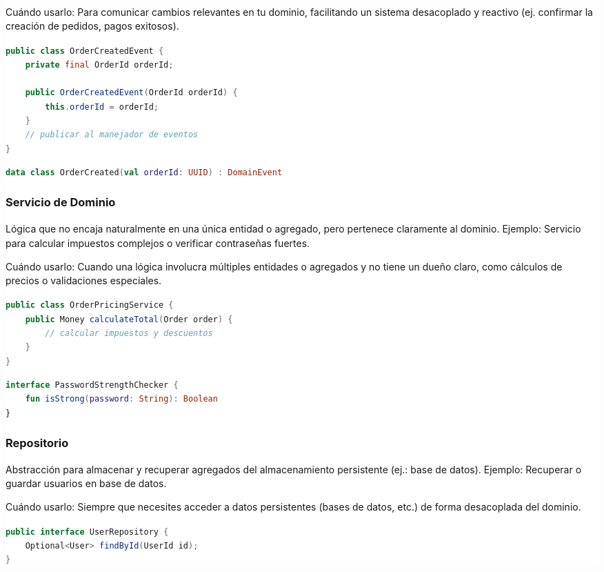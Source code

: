 Cuándo usarlo:
Para comunicar cambios relevantes en tu dominio, facilitando un sistema desacoplado y reactivo (ej. confirmar la creación de pedidos, pagos exitosos).

```java
public class OrderCreatedEvent {
    private final OrderId orderId;

    public OrderCreatedEvent(OrderId orderId) {
        this.orderId = orderId;
    }
    // publicar al manejador de eventos
}
```

```kotlin
data class OrderCreated(val orderId: UUID) : DomainEvent
```

### Servicio de Dominio
Lógica que no encaja naturalmente en una única entidad o agregado, pero pertenece claramente al dominio.
Ejemplo: Servicio para calcular impuestos complejos o verificar contraseñas fuertes.

Cuándo usarlo:
Cuando una lógica involucra múltiples entidades o agregados y no tiene un dueño claro, como cálculos de precios o validaciones especiales.

```java
public class OrderPricingService {
    public Money calculateTotal(Order order) {
        // calcular impuestos y descuentos
    }
}
```

```kotlin
interface PasswordStrengthChecker {
    fun isStrong(password: String): Boolean
}
```

### Repositorio
Abstracción para almacenar y recuperar agregados del almacenamiento persistente (ej.: base de datos).
Ejemplo: Recuperar o guardar usuarios en base de datos.

Cuándo usarlo:
Siempre que necesites acceder a datos persistentes (bases de datos, etc.) de forma desacoplada del dominio.

```java
public interface UserRepository {
    Optional<User> findById(UserId id);
}
```
